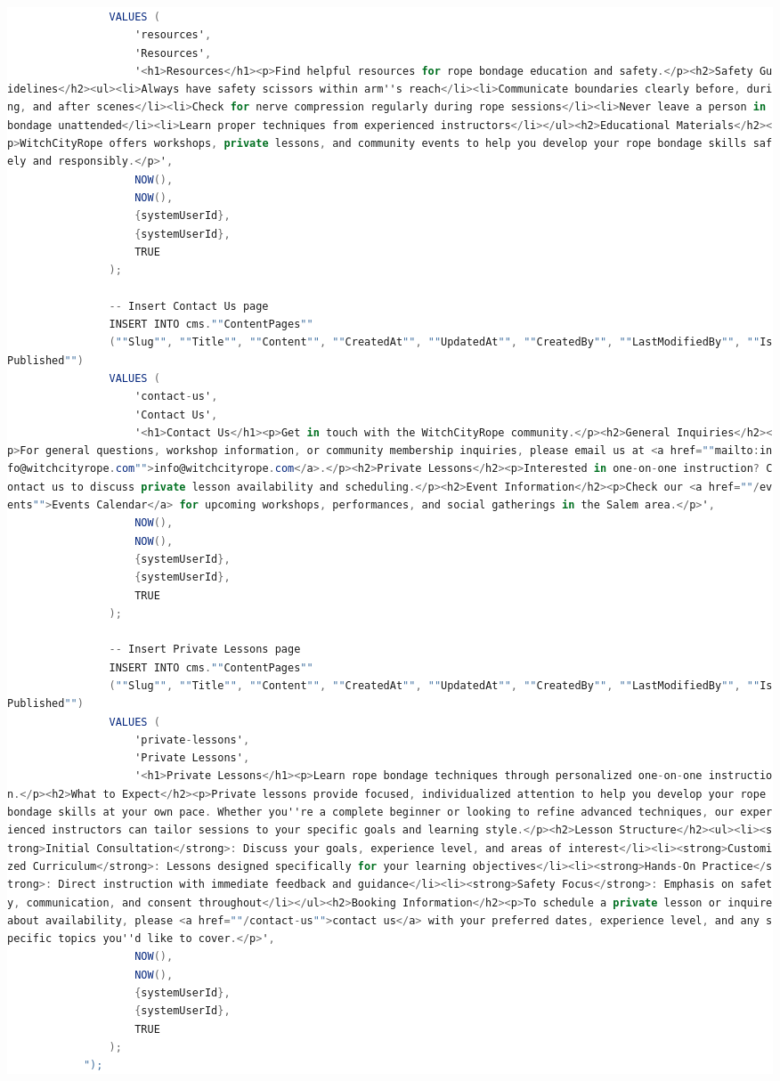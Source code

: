 ```csharp
                VALUES (
                    'resources',
                    'Resources',
                    '<h1>Resources</h1><p>Find helpful resources for rope bondage education and safety.</p><h2>Safety Guidelines</h2><ul><li>Always have safety scissors within arm''s reach</li><li>Communicate boundaries clearly before, during, and after scenes</li><li>Check for nerve compression regularly during rope sessions</li><li>Never leave a person in bondage unattended</li><li>Learn proper techniques from experienced instructors</li></ul><h2>Educational Materials</h2><p>WitchCityRope offers workshops, private lessons, and community events to help you develop your rope bondage skills safely and responsibly.</p>',
                    NOW(),
                    NOW(),
                    {systemUserId},
                    {systemUserId},
                    TRUE
                );

                -- Insert Contact Us page
                INSERT INTO cms.""ContentPages""
                (""Slug"", ""Title"", ""Content"", ""CreatedAt"", ""UpdatedAt"", ""CreatedBy"", ""LastModifiedBy"", ""IsPublished"")
                VALUES (
                    'contact-us',
                    'Contact Us',
                    '<h1>Contact Us</h1><p>Get in touch with the WitchCityRope community.</p><h2>General Inquiries</h2><p>For general questions, workshop information, or community membership inquiries, please email us at <a href=""mailto:info@witchcityrope.com"">info@witchcityrope.com</a>.</p><h2>Private Lessons</h2><p>Interested in one-on-one instruction? Contact us to discuss private lesson availability and scheduling.</p><h2>Event Information</h2><p>Check our <a href=""/events"">Events Calendar</a> for upcoming workshops, performances, and social gatherings in the Salem area.</p>',
                    NOW(),
                    NOW(),
                    {systemUserId},
                    {systemUserId},
                    TRUE
                );

                -- Insert Private Lessons page
                INSERT INTO cms.""ContentPages""
                (""Slug"", ""Title"", ""Content"", ""CreatedAt"", ""UpdatedAt"", ""CreatedBy"", ""LastModifiedBy"", ""IsPublished"")
                VALUES (
                    'private-lessons',
                    'Private Lessons',
                    '<h1>Private Lessons</h1><p>Learn rope bondage techniques through personalized one-on-one instruction.</p><h2>What to Expect</h2><p>Private lessons provide focused, individualized attention to help you develop your rope bondage skills at your own pace. Whether you''re a complete beginner or looking to refine advanced techniques, our experienced instructors can tailor sessions to your specific goals and learning style.</p><h2>Lesson Structure</h2><ul><li><strong>Initial Consultation</strong>: Discuss your goals, experience level, and areas of interest</li><li><strong>Customized Curriculum</strong>: Lessons designed specifically for your learning objectives</li><li><strong>Hands-On Practice</strong>: Direct instruction with immediate feedback and guidance</li><li><strong>Safety Focus</strong>: Emphasis on safety, communication, and consent throughout</li></ul><h2>Booking Information</h2><p>To schedule a private lesson or inquire about availability, please <a href=""/contact-us"">contact us</a> with your preferred dates, experience level, and any specific topics you''d like to cover.</p>',
                    NOW(),
                    NOW(),
                    {systemUserId},
                    {systemUserId},
                    TRUE
                );
            ");
```